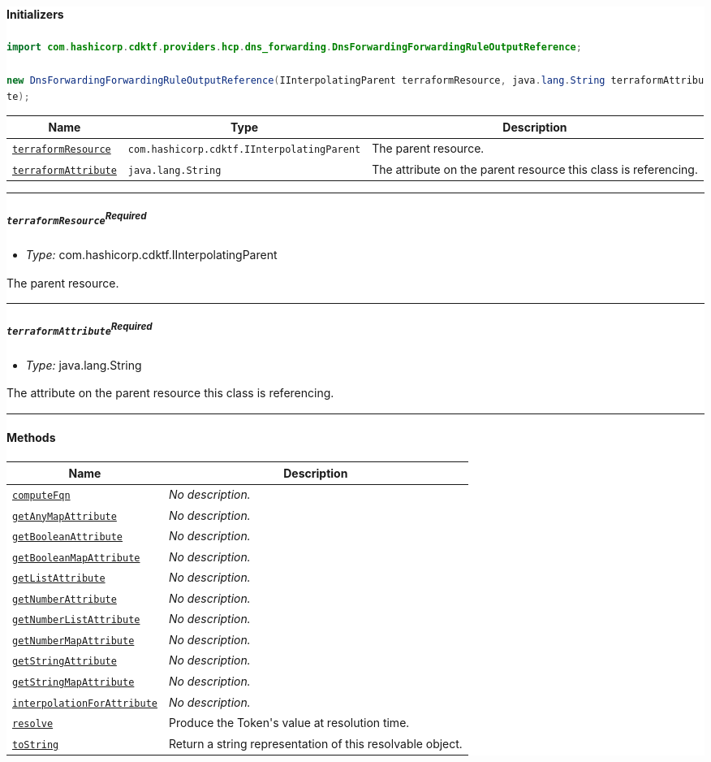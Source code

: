 #### Initializers <a name="Initializers" id="@cdktf/provider-hcp.dnsForwarding.DnsForwardingForwardingRuleOutputReference.Initializer"></a>

```java
import com.hashicorp.cdktf.providers.hcp.dns_forwarding.DnsForwardingForwardingRuleOutputReference;

new DnsForwardingForwardingRuleOutputReference(IInterpolatingParent terraformResource, java.lang.String terraformAttribute);
```

| **Name** | **Type** | **Description** |
| --- | --- | --- |
| <code><a href="#@cdktf/provider-hcp.dnsForwarding.DnsForwardingForwardingRuleOutputReference.Initializer.parameter.terraformResource">terraformResource</a></code> | <code>com.hashicorp.cdktf.IInterpolatingParent</code> | The parent resource. |
| <code><a href="#@cdktf/provider-hcp.dnsForwarding.DnsForwardingForwardingRuleOutputReference.Initializer.parameter.terraformAttribute">terraformAttribute</a></code> | <code>java.lang.String</code> | The attribute on the parent resource this class is referencing. |

---

##### `terraformResource`<sup>Required</sup> <a name="terraformResource" id="@cdktf/provider-hcp.dnsForwarding.DnsForwardingForwardingRuleOutputReference.Initializer.parameter.terraformResource"></a>

- *Type:* com.hashicorp.cdktf.IInterpolatingParent

The parent resource.

---

##### `terraformAttribute`<sup>Required</sup> <a name="terraformAttribute" id="@cdktf/provider-hcp.dnsForwarding.DnsForwardingForwardingRuleOutputReference.Initializer.parameter.terraformAttribute"></a>

- *Type:* java.lang.String

The attribute on the parent resource this class is referencing.

---

#### Methods <a name="Methods" id="Methods"></a>

| **Name** | **Description** |
| --- | --- |
| <code><a href="#@cdktf/provider-hcp.dnsForwarding.DnsForwardingForwardingRuleOutputReference.computeFqn">computeFqn</a></code> | *No description.* |
| <code><a href="#@cdktf/provider-hcp.dnsForwarding.DnsForwardingForwardingRuleOutputReference.getAnyMapAttribute">getAnyMapAttribute</a></code> | *No description.* |
| <code><a href="#@cdktf/provider-hcp.dnsForwarding.DnsForwardingForwardingRuleOutputReference.getBooleanAttribute">getBooleanAttribute</a></code> | *No description.* |
| <code><a href="#@cdktf/provider-hcp.dnsForwarding.DnsForwardingForwardingRuleOutputReference.getBooleanMapAttribute">getBooleanMapAttribute</a></code> | *No description.* |
| <code><a href="#@cdktf/provider-hcp.dnsForwarding.DnsForwardingForwardingRuleOutputReference.getListAttribute">getListAttribute</a></code> | *No description.* |
| <code><a href="#@cdktf/provider-hcp.dnsForwarding.DnsForwardingForwardingRuleOutputReference.getNumberAttribute">getNumberAttribute</a></code> | *No description.* |
| <code><a href="#@cdktf/provider-hcp.dnsForwarding.DnsForwardingForwardingRuleOutputReference.getNumberListAttribute">getNumberListAttribute</a></code> | *No description.* |
| <code><a href="#@cdktf/provider-hcp.dnsForwarding.DnsForwardingForwardingRuleOutputReference.getNumberMapAttribute">getNumberMapAttribute</a></code> | *No description.* |
| <code><a href="#@cdktf/provider-hcp.dnsForwarding.DnsForwardingForwardingRuleOutputReference.getStringAttribute">getStringAttribute</a></code> | *No description.* |
| <code><a href="#@cdktf/provider-hcp.dnsForwarding.DnsForwardingForwardingRuleOutputReference.getStringMapAttribute">getStringMapAttribute</a></code> | *No description.* |
| <code><a href="#@cdktf/provider-hcp.dnsForwarding.DnsForwardingForwardingRuleOutputReference.interpolationForAttribute">interpolationForAttribute</a></code> | *No description.* |
| <code><a href="#@cdktf/provider-hcp.dnsForwarding.DnsForwardingForwardingRuleOutputReference.resolve">resolve</a></code> | Produce the Token's value at resolution time. |
| <code><a href="#@cdktf/provider-hcp.dnsForwarding.DnsForwardingForwardingRuleOutputReference.toString">toString</a></code> | Return a string representation of this resolvable object. |
